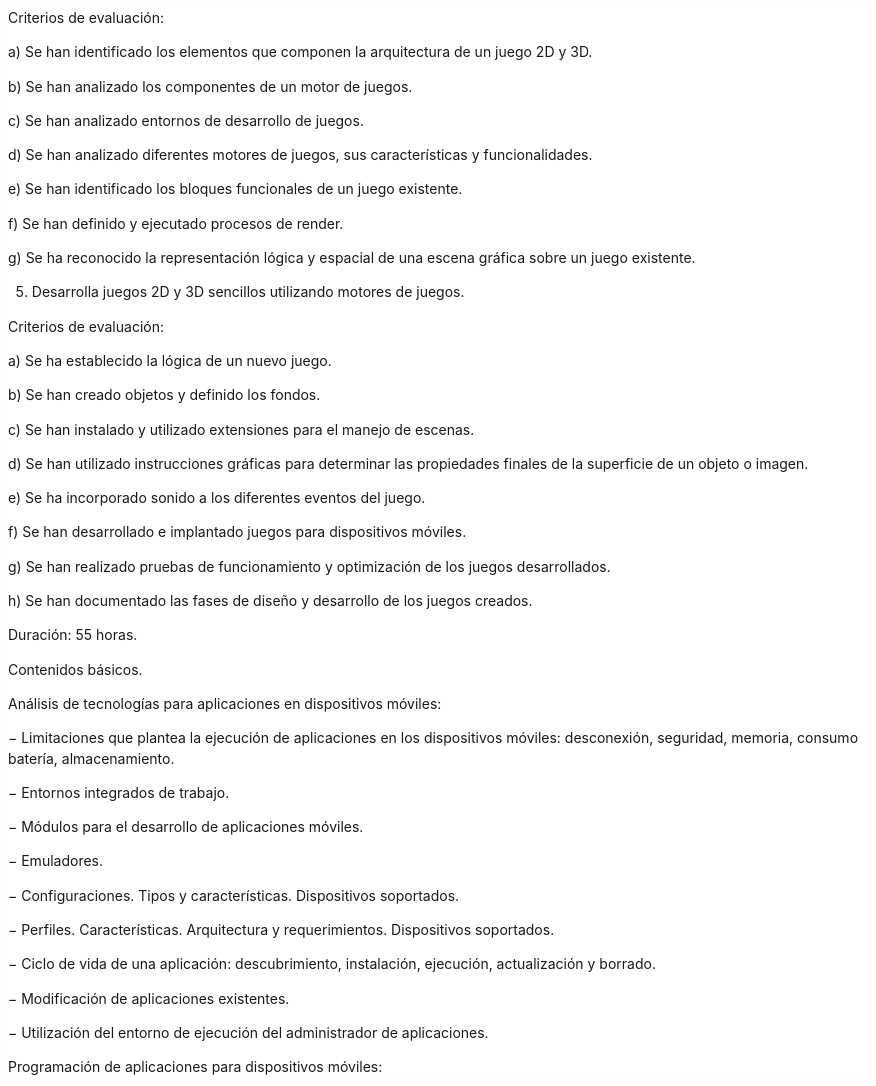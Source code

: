 Criterios de evaluación:

a) Se han identificado los elementos que componen la arquitectura de un juego 2D y 3D.

b) Se han analizado los componentes de un motor de juegos.

c) Se han analizado entornos de desarrollo de juegos.

d) Se han analizado diferentes motores de juegos, sus características y funcionalidades.

e) Se han identificado los bloques funcionales de un juego existente.

f) Se han definido y ejecutado procesos de render.

g) Se ha reconocido la representación lógica y espacial de una escena gráfica sobre un juego existente.

5. Desarrolla juegos 2D y 3D sencillos utilizando motores de juegos.

Criterios de evaluación:

a) Se ha establecido la lógica de un nuevo juego.

b) Se han creado objetos y definido los fondos.

c) Se han instalado y utilizado extensiones para el manejo de escenas.

d) Se han utilizado instrucciones gráficas para determinar las propiedades finales de la superficie de un objeto o imagen.

e) Se ha incorporado sonido a los diferentes eventos del juego.

f) Se han desarrollado e implantado juegos para dispositivos móviles.

g) Se han realizado pruebas de funcionamiento y optimización de los juegos desarrollados.

h) Se han documentado las fases de diseño y desarrollo de los juegos creados.

Duración: 55 horas.

Contenidos básicos.

Análisis de tecnologías para aplicaciones en dispositivos móviles:

− Limitaciones que plantea la ejecución de aplicaciones en los dispositivos móviles: desconexión, seguridad, memoria, consumo batería, almacenamiento.

− Entornos integrados de trabajo.

− Módulos para el desarrollo de aplicaciones móviles.

− Emuladores.

− Configuraciones. Tipos y características. Dispositivos soportados.

− Perfiles. Características. Arquitectura y requerimientos. Dispositivos soportados.

− Ciclo de vida de una aplicación: descubrimiento, instalación, ejecución, actualización y borrado.

− Modificación de aplicaciones existentes.

− Utilización del entorno de ejecución del administrador de aplicaciones.

Programación de aplicaciones para dispositivos móviles:
